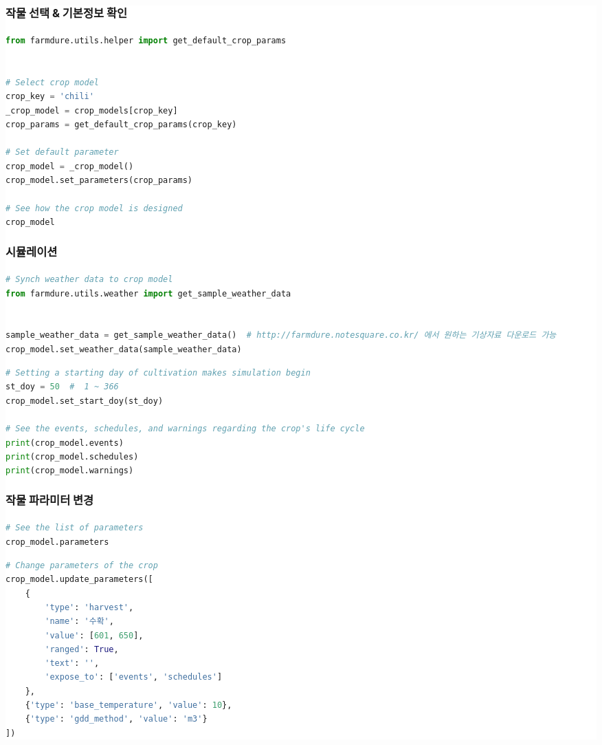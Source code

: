 ### 작물 선택 & 기본정보 확인

```python
from farmdure.utils.helper import get_default_crop_params


# Select crop model
crop_key = 'chili'
_crop_model = crop_models[crop_key]
crop_params = get_default_crop_params(crop_key)

# Set default parameter
crop_model = _crop_model()
crop_model.set_parameters(crop_params)

# See how the crop model is designed
crop_model
```

### 시뮬레이션

```python
# Synch weather data to crop model
from farmdure.utils.weather import get_sample_weather_data


sample_weather_data = get_sample_weather_data()  # http://farmdure.notesquare.co.kr/ 에서 원하는 기상자료 다운로드 가능
crop_model.set_weather_data(sample_weather_data)
```

```python
# Setting a starting day of cultivation makes simulation begin
st_doy = 50  #  1 ~ 366
crop_model.set_start_doy(st_doy)

# See the events, schedules, and warnings regarding the crop's life cycle
print(crop_model.events)
print(crop_model.schedules)
print(crop_model.warnings)
```

### 작물 파라미터 변경

```python
# See the list of parameters
crop_model.parameters
```

```python
# Change parameters of the crop
crop_model.update_parameters([
    {
        'type': 'harvest',
        'name': '수확',
        'value': [601, 650],
        'ranged': True,
        'text': '',
        'expose_to': ['events', 'schedules']
    },
    {'type': 'base_temperature', 'value': 10},
    {'type': 'gdd_method', 'value': 'm3'}
])
```
